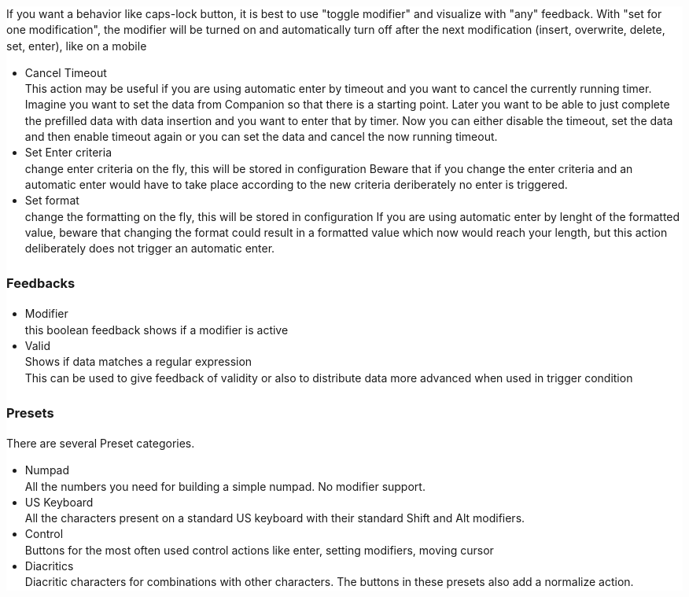   If you want a behavior like caps-lock button, it is best to use "toggle modifier" and visualize with "any" feedback.
  With "set for one modification", the modifier will be turned on and automatically turn off after the next modification (insert, overwrite, delete, set, enter), like on a mobile
- Cancel Timeout  
  This action may be useful if you are using automatic enter by timeout and you want to cancel the currently running timer. Imagine you want to set the data from Companion so that there is a starting point. Later you want to be able to just complete the prefilled data with data insertion and you want to enter that by timer. Now you can either disable the timeout, set the data and then enable timeout again or you can set the data and cancel the now running timeout.
- Set Enter criteria  
  change enter criteria on the fly, this will be stored in configuration
  Beware that if you change the enter criteria and an automatic enter would have to take place according to the new criteria deriberately no enter is triggered.
- Set format  
  change the formatting on the fly, this will be stored in configuration
  If you are using automatic enter by lenght of the formatted value, beware that changing the format could result in a formatted value which now would reach your length, but this action deliberately does not trigger an automatic enter.

### Feedbacks

- Modifier  
  this boolean feedback shows if a modifier is active
- Valid  
  Shows if data matches a regular expression  
  This can be used to give feedback of validity or also to distribute data more advanced when used in trigger condition

### Presets

There are several Preset categories.

- Numpad  
  All the numbers you need for building a simple numpad. No modifier support.
- US Keyboard  
  All the characters present on a standard US keyboard with their standard Shift and Alt modifiers.
- Control  
  Buttons for the most often used control actions like enter, setting modifiers, moving cursor
- Diacritics  
  Diacritic characters for combinations with other characters. The buttons in these presets also add a normalize action.
